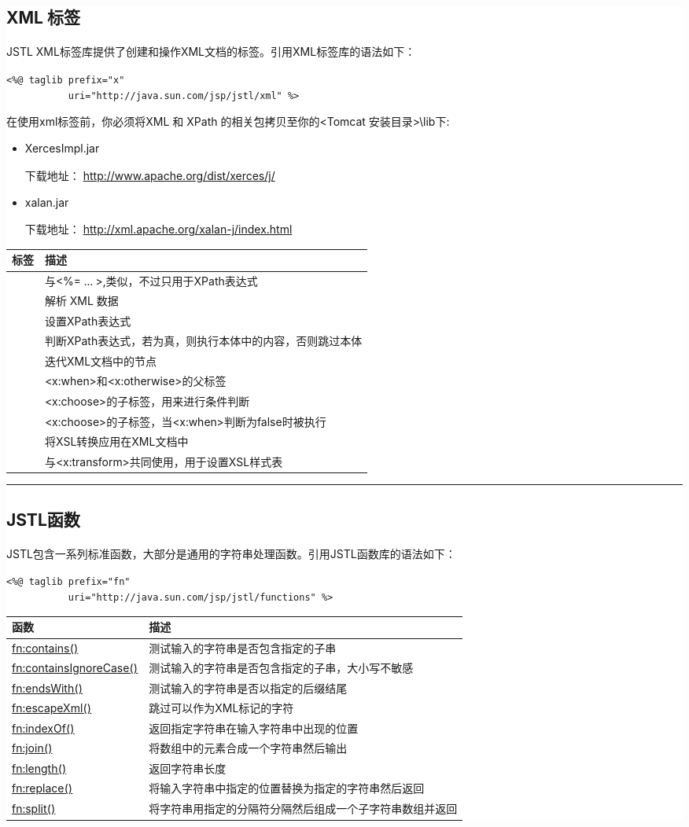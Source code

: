 ## XML 标签

JSTL XML标签库提供了创建和操作XML文档的标签。引用XML标签库的语法如下：

```
<%@ taglib prefix="x" 
           uri="http://java.sun.com/jsp/jstl/xml" %>
```

在使用xml标签前，你必须将XML 和 XPath 的相关包拷贝至你的<Tomcat 安装目录>\lib下:

+ XercesImpl.jar

  下载地址： http://www.apache.org/dist/xerces/j/

+ xalan.jar

  下载地址： http://xml.apache.org/xalan-j/index.html

| 标签                                                       | 描述                                                      |
| :--------------------------------------------------------- | :-------------------------------------------------------- |
| [](https://www.runoob.com/jsp/jstl-xml-out-tag.html)       | 与<%= ... >,类似，不过只用于XPath表达式                   |
| [](https://www.runoob.com/jsp/jstl-xml-parse-tag.html)     | 解析 XML 数据                                             |
| [](https://www.runoob.com/jsp/jstl-xml-set-tag.html)       | 设置XPath表达式                                           |
| [](https://www.runoob.com/jsp/jstl-xml-if-tag.html)        | 判断XPath表达式，若为真，则执行本体中的内容，否则跳过本体 |
| [](https://www.runoob.com/jsp/jstl-xml-foreach-tag.html)   | 迭代XML文档中的节点                                       |
| [](https://www.runoob.com/jsp/jstl-xml-choose-tag.html)    | <x:when>和<x:otherwise>的父标签                           |
| [](https://www.runoob.com/jsp/jstl-xml-choose-tag.html)    | <x:choose>的子标签，用来进行条件判断                      |
| [](https://www.runoob.com/jsp/jstl-xml-choose-tag.html)    | <x:choose>的子标签，当<x:when>判断为false时被执行         |
| [](https://www.runoob.com/jsp/jstl-xml-transform-tag.html) | 将XSL转换应用在XML文档中                                  |
| [](https://www.runoob.com/jsp/jstl-xml-param-tag.html)     | 与<x:transform>共同使用，用于设置XSL样式表                |

------

## JSTL函数

JSTL包含一系列标准函数，大部分是通用的字符串处理函数。引用JSTL函数库的语法如下：

```
<%@ taglib prefix="fn" 
           uri="http://java.sun.com/jsp/jstl/functions" %>
```

| 函数                                                         | 描述                                                     |
| :----------------------------------------------------------- | :------------------------------------------------------- |
| [fn:contains()](https://www.runoob.com/jsp/jstl-function-contains.html) | 测试输入的字符串是否包含指定的子串                       |
| [fn:containsIgnoreCase()](https://www.runoob.com/jsp/jstl-function-containsignoreCase.html) | 测试输入的字符串是否包含指定的子串，大小写不敏感         |
| [fn:endsWith()](https://www.runoob.com/jsp/jstl-function-endswith.html) | 测试输入的字符串是否以指定的后缀结尾                     |
| [fn:escapeXml()](https://www.runoob.com/jsp/jstl-function-escapexml.html) | 跳过可以作为XML标记的字符                                |
| [fn:indexOf()](https://www.runoob.com/jsp/jstl-function-indexof.html) | 返回指定字符串在输入字符串中出现的位置                   |
| [fn:join()](https://www.runoob.com/jsp/jstl-function-join.html) | 将数组中的元素合成一个字符串然后输出                     |
| [fn:length()](https://www.runoob.com/jsp/jstl-function-length.html) | 返回字符串长度                                           |
| [fn:replace()](https://www.runoob.com/jsp/jstl-function-replace.html) | 将输入字符串中指定的位置替换为指定的字符串然后返回       |
| [fn:split()](https://www.runoob.com/jsp/jstl-function-split.html) | 将字符串用指定的分隔符分隔然后组成一个子字符串数组并返回 |